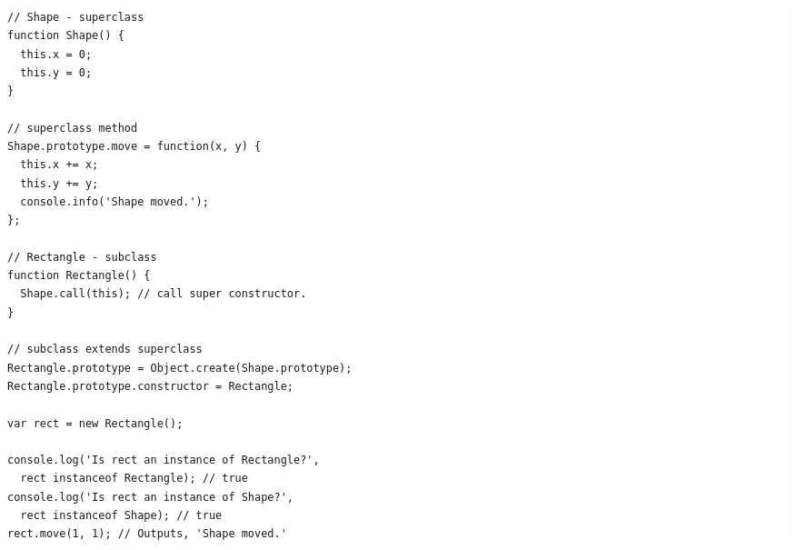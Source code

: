 ```
// Shape - superclass
function Shape() {
  this.x = 0;
  this.y = 0;
}

// superclass method
Shape.prototype.move = function(x, y) {
  this.x += x;
  this.y += y;
  console.info('Shape moved.');
};

// Rectangle - subclass
function Rectangle() {
  Shape.call(this); // call super constructor.
}

// subclass extends superclass
Rectangle.prototype = Object.create(Shape.prototype);
Rectangle.prototype.constructor = Rectangle;

var rect = new Rectangle();

console.log('Is rect an instance of Rectangle?',
  rect instanceof Rectangle); // true
console.log('Is rect an instance of Shape?',
  rect instanceof Shape); // true
rect.move(1, 1); // Outputs, 'Shape moved.'
```